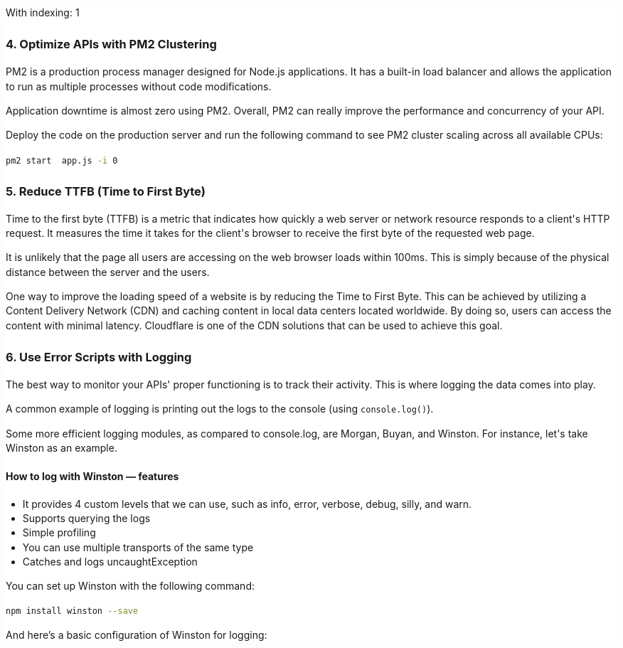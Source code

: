 With indexing: 1

### 4. Optimize APIs with PM2 Clustering

PM2 is a production process manager designed for Node.js applications. It has a built-in load balancer and allows the application to run as multiple processes without code modifications.

Application downtime is almost zero using PM2. Overall, PM2 can really improve the performance and concurrency of your API.

Deploy the code on the production server and run the following command to see PM2 cluster scaling across all available CPUs:

```bash
pm2 start  app.js -i 0
```

### 5. Reduce TTFB (Time to First Byte)

Time to the first byte (TTFB) is a metric that indicates how quickly a web server or network resource responds to a client's HTTP request. It measures the time it takes for the client's browser to receive the first byte of the requested web page.

It is unlikely that the page all users are accessing on the web browser loads within 100ms. This is simply because of the physical distance between the server and the users.

One way to improve the loading speed of a website is by reducing the Time to First Byte. This can be achieved by utilizing a Content Delivery Network (CDN) and caching content in local data centers located worldwide. By doing so, users can access the content with minimal latency. Cloudflare is one of the CDN solutions that can be used to achieve this goal.

### 6. Use Error Scripts with Logging

The best way to monitor your APIs' proper functioning is to track their activity. This is where logging the data comes into play.

A common example of logging is printing out the logs to the console (using `console.log()`).

Some more efficient logging modules, as compared to console.log, are Morgan, Buyan, and Winston. For instance, let's take Winston as an example.

#### How to log with Winston — features

- It provides 4 custom levels that we can use, such as info, error, verbose, debug, silly, and warn.
- Supports querying the logs
- Simple profiling
- You can use multiple transports of the same type
- Catches and logs uncaughtException

You can set up Winston with the following command:

```bash
npm install winston --save
```

And here’s a basic configuration of Winston for logging:
